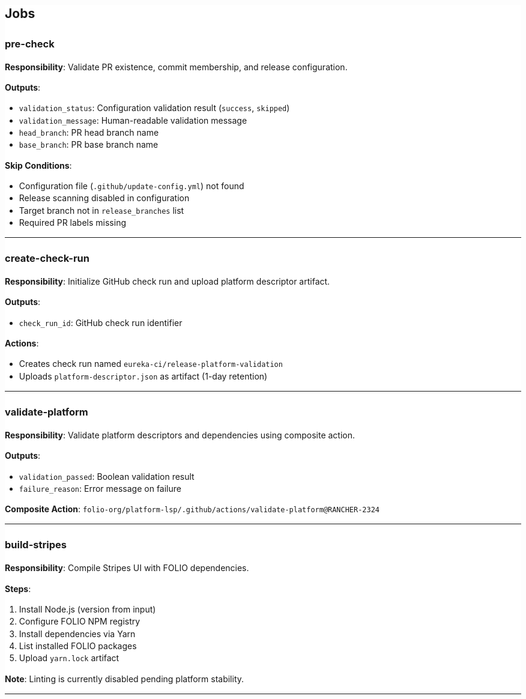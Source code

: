 ## Jobs

### pre-check
**Responsibility**: Validate PR existence, commit membership, and release configuration.

**Outputs**:
- `validation_status`: Configuration validation result (`success`, `skipped`)
- `validation_message`: Human-readable validation message
- `head_branch`: PR head branch name
- `base_branch`: PR base branch name

**Skip Conditions**:
- Configuration file (`.github/update-config.yml`) not found
- Release scanning disabled in configuration
- Target branch not in `release_branches` list
- Required PR labels missing

---

### create-check-run
**Responsibility**: Initialize GitHub check run and upload platform descriptor artifact.

**Outputs**:
- `check_run_id`: GitHub check run identifier

**Actions**:
- Creates check run named `eureka-ci/release-platform-validation`
- Uploads `platform-descriptor.json` as artifact (1-day retention)

---

### validate-platform
**Responsibility**: Validate platform descriptors and dependencies using composite action.

**Outputs**:
- `validation_passed`: Boolean validation result
- `failure_reason`: Error message on failure

**Composite Action**: `folio-org/platform-lsp/.github/actions/validate-platform@RANCHER-2324`

---

### build-stripes
**Responsibility**: Compile Stripes UI with FOLIO dependencies.

**Steps**:
1. Install Node.js (version from input)
2. Configure FOLIO NPM registry
3. Install dependencies via Yarn
4. List installed FOLIO packages
5. Upload `yarn.lock` artifact

**Note**: Linting is currently disabled pending platform stability.

---
